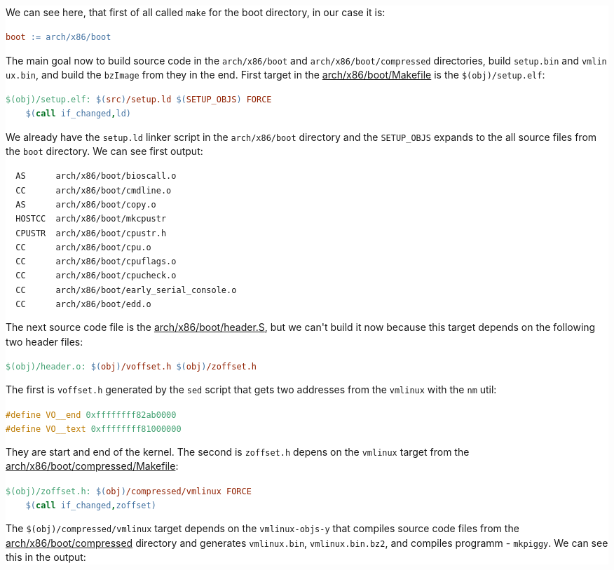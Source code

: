 We can see here, that first of all called `make` for the boot directory, in our case it is:

```Makefile
boot := arch/x86/boot
```

The main goal now to build source code in the `arch/x86/boot` and `arch/x86/boot/compressed` directories, build `setup.bin` and `vmlinux.bin`, and build the `bzImage` from they in the end. First target in the [arch/x86/boot/Makefile](https://github.com/torvalds/linux/blob/master/arch/x86/boot/Makefile) is the `$(obj)/setup.elf`:

```Makefile
$(obj)/setup.elf: $(src)/setup.ld $(SETUP_OBJS) FORCE
	$(call if_changed,ld)
```

We already have the `setup.ld` linker script in the `arch/x86/boot` directory and the `SETUP_OBJS` expands to the all source files from the `boot` directory. We can see first output:

```Makefile
  AS      arch/x86/boot/bioscall.o
  CC      arch/x86/boot/cmdline.o
  AS      arch/x86/boot/copy.o
  HOSTCC  arch/x86/boot/mkcpustr
  CPUSTR  arch/x86/boot/cpustr.h
  CC      arch/x86/boot/cpu.o
  CC      arch/x86/boot/cpuflags.o
  CC      arch/x86/boot/cpucheck.o
  CC      arch/x86/boot/early_serial_console.o
  CC      arch/x86/boot/edd.o
```

The next source code file is the [arch/x86/boot/header.S](https://github.com/torvalds/linux/blob/master/arch/x86/boot/header.S), but we can't build it now because this target depends on the following two header files:

```Makefile
$(obj)/header.o: $(obj)/voffset.h $(obj)/zoffset.h
```

The first is `voffset.h` generated by the `sed` script that gets two addresses from the `vmlinux` with the `nm` util:

```C
#define VO__end 0xffffffff82ab0000
#define VO__text 0xffffffff81000000
```

They are start and end of the kernel. The second is `zoffset.h` depens on the `vmlinux` target from the [arch/x86/boot/compressed/Makefile](https://github.com/torvalds/linux/blob/master/arch/x86/boot/compressed/Makefile):

```Makefile
$(obj)/zoffset.h: $(obj)/compressed/vmlinux FORCE
	$(call if_changed,zoffset)
```

The `$(obj)/compressed/vmlinux` target depends on the `vmlinux-objs-y` that compiles source code files from the [arch/x86/boot/compressed](https://github.com/torvalds/linux/tree/master/arch/x86/boot/compressed) directory and generates `vmlinux.bin`, `vmlinux.bin.bz2`, and compiles programm - `mkpiggy`. We can see this in the output:
